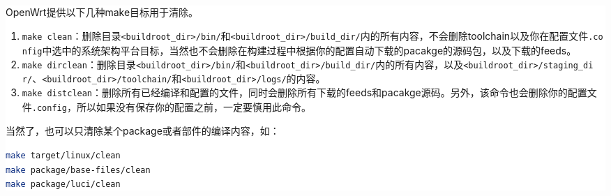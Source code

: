 OpenWrt提供以下几种make目标用于清除。

1. `make clean`：删除目录`<buildroot_dir>/bin/`和`<buildroot_dir>/build_dir/`内的所有内容，不会删除toolchain以及你在配置文件`.config`中选中的系统架构平台目标，当然也不会删除在构建过程中根据你的配置自动下载的pacakge的源码包，以及下载的feeds。
2. `make dirclean`：删除目录`<buildroot_dir>/bin/`和`<buildroot_dir>/build_dir/`内的所有内容，以及`<buildroot_dir>/staging_dir/`、`<buildroot_dir>/toolchain/`和`<buildroot_dir>/logs/`的内容。
3. `make distclean`：删除所有已经编译和配置的文件，同时会删除所有下载的feeds和pacakge源码。另外，该命令也会删除你的配置文件`.config`，所以如果没有保存你的配置之前，一定要慎用此命令。

当然了，也可以只清除某个package或者部件的编译内容，如：

```bash
make target/linux/clean
make package/base-files/clean
make package/luci/clean
```

